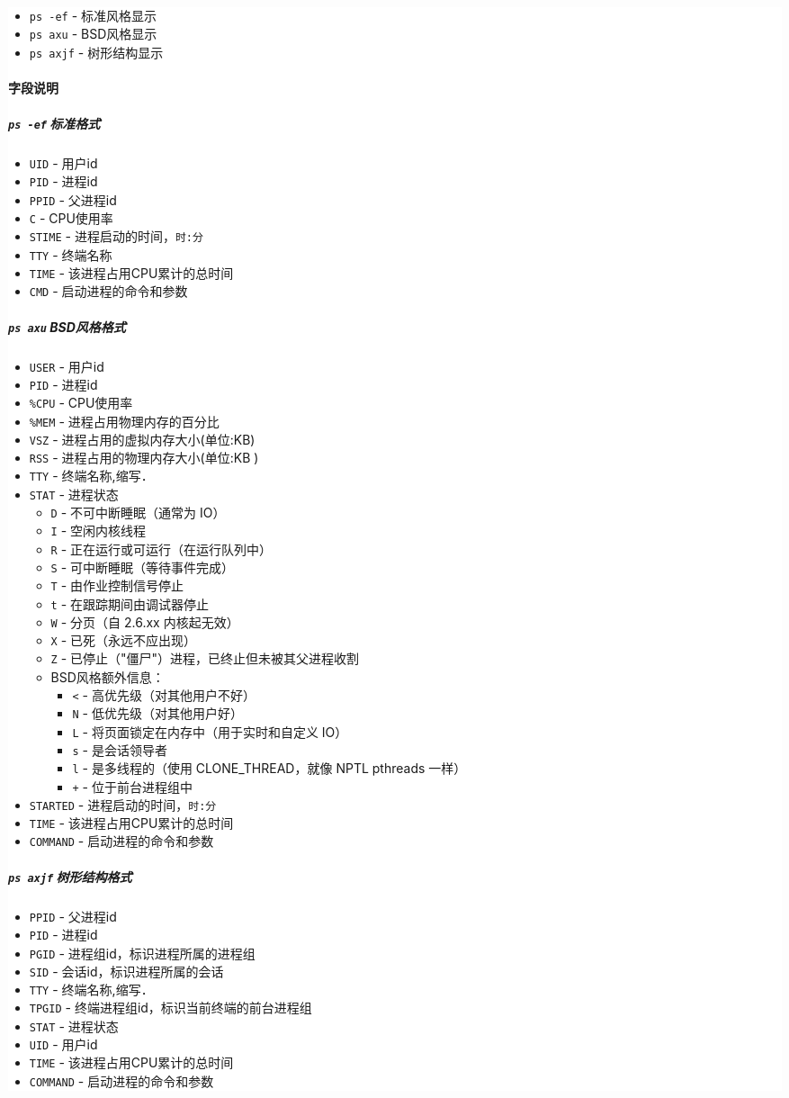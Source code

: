 * `ps -ef` - 标准风格显示
* `ps axu` - BSD风格显示
* `ps axjf` - 树形结构显示

#### 字段说明

##### `ps -ef` 标准格式

* `UID` - 用户id
* `PID` - 进程id
* `PPID` - 父进程id
* `C` - CPU使用率
* `STIME` - 进程启动的时间，`时:分`
* `TTY` - 终端名称
* `TIME` - 该进程占用CPU累计的总时间
* `CMD` - 启动进程的命令和参数

##### `ps axu` BSD风格格式

* `USER` - 用户id
* `PID` - 进程id
* `%CPU` - CPU使用率
* `%MEM` - 进程占用物理内存的百分比
* `VSZ` - 进程占用的虚拟内存大小(单位:KB)
* `RSS` - 进程占用的物理内存大小(单位:KB )
* `TTY` - 终端名称,缩写．
* `STAT` - 进程状态
    * `D` - 不可中断睡眠（通常为 IO）
    * `I` - 空闲内核线程
    * `R` - 正在运行或可运行（在运行队列中）
    * `S` - 可中断睡眠（等待事件完成）
    * `T` - 由作业控制信号停止
    * `t` - 在跟踪期间由调试器停止
    * `W` - 分页（自 2.6.xx 内核起无效）
    * `X` - 已死（永远不应出现）
    * `Z` - 已停止（"僵尸"）进程，已终止但未被其父进程收割
    * BSD风格额外信息：
        * `<` - 高优先级（对其他用户不好）
        * `N` - 低优先级（对其他用户好）
        * `L` - 将页面锁定在内存中（用于实时和自定义 IO）
        * `s` - 是会话领导者
        * `l` - 是多线程的（使用 CLONE_THREAD，就像 NPTL pthreads 一样）
        * `+` - 位于前台进程组中
* `STARTED` - 进程启动的时间，`时:分`
* `TIME` - 该进程占用CPU累计的总时间
* `COMMAND` - 启动进程的命令和参数

##### `ps axjf` 树形结构格式

* `PPID` - 父进程id
* `PID` - 进程id
* `PGID` - 进程组id，标识进程所属的进程组
* `SID` - 会话id，标识进程所属的会话
* `TTY` - 终端名称,缩写．
* `TPGID` - 终端进程组id，标识当前终端的前台进程组
* `STAT` - 进程状态
* `UID` - 用户id
* `TIME` - 该进程占用CPU累计的总时间
* `COMMAND` - 启动进程的命令和参数
